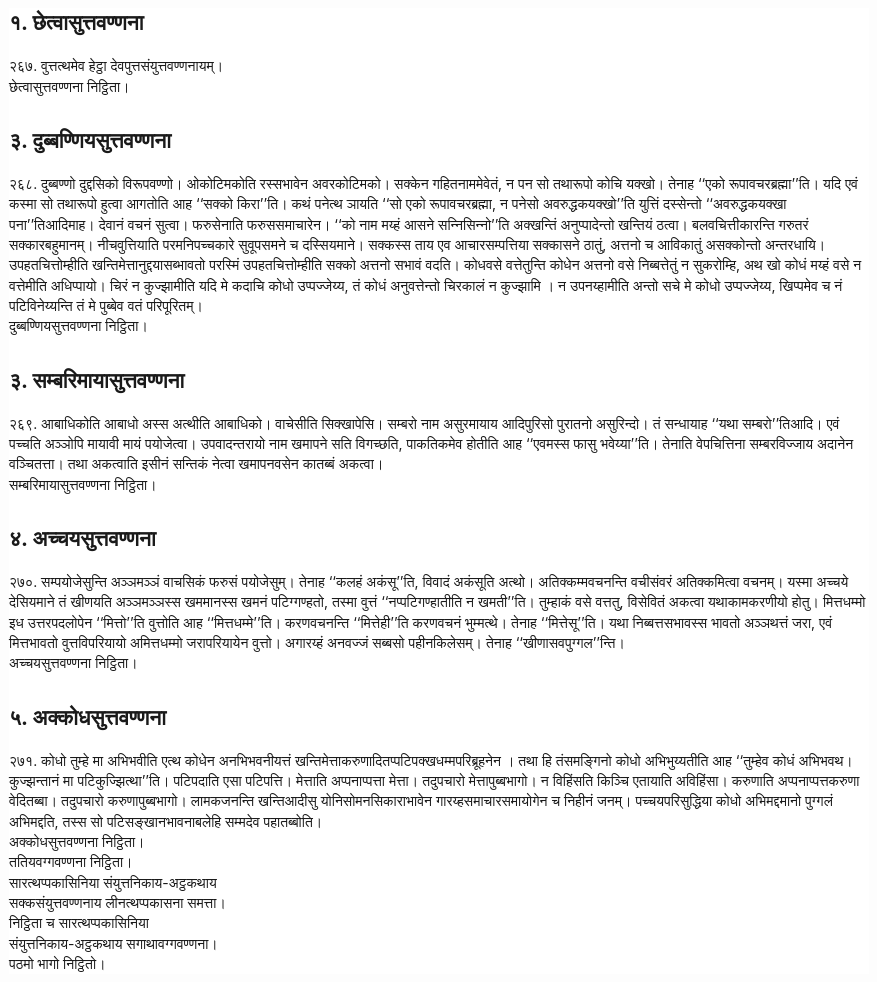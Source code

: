 
## १. छेत्वासुत्तवण्णना

२६७. वुत्तत्थमेव हेट्ठा देवपुत्तसंयुत्तवण्णनायम्।  
छेत्वासुत्तवण्णना निट्ठिता।  


## ३. दुब्बण्णियसुत्तवण्णना

२६८. दुब्बण्णो दुद्दसिको विरूपवण्णो। ओकोटिमकोति रस्सभावेन अवरकोटिमको। सक्‍केन गहितनाममेवेतं, न पन सो तथारूपो कोचि यक्खो। तेनाह ‘‘एको रूपावचरब्रह्मा’’ति। यदि एवं कस्मा सो तथारूपो हुत्वा आगतोति आह ‘‘सक्‍को किरा’’ति। कथं पनेत्थ ञायति ‘‘सो एको रूपावचरब्रह्मा, न पनेसो अवरुद्धकयक्खो’’ति युत्तिं दस्सेन्तो ‘‘अवरुद्धकयक्खा पना’’तिआदिमाह। देवानं वचनं सुत्वा। फरुसेनाति फरुससमाचारेन। ‘‘को नाम मय्हं आसने सन्‍निसिन्‍नो’’ति अक्खन्तिं अनुप्पादेन्तो खन्तियं ठत्वा। बलवचित्तीकारन्ति गरुतरं सक्‍कारबहुमानम्। नीचवुत्तियाति परमनिपच्‍चकारे सुवूपसमने च दस्सियमाने। सक्‍कस्स ताय एव आचारसम्पत्तिया सक्‍कासने ठातुं, अत्तनो च आविकातुं असक्‍कोन्तो अन्तरधायि। उपहतचित्तोम्हीति खन्तिमेत्तानुद्दयासब्भावतो परस्मिं उपहतचित्तोम्हीति सक्‍को अत्तनो सभावं वदति। कोधवसे वत्तेतुन्ति कोधेन अत्तनो वसे निब्बत्तेतुं न सुकरोम्हि, अथ खो कोधं मय्हं वसे न वत्तेमीति अधिप्पायो। चिरं न कुज्झामीति यदि मे कदाचि कोधो उप्पज्‍जेय्य, तं कोधं अनुवत्तेन्तो चिरकालं न कुज्झामि । न उपनय्हामीति अन्तो सचे मे कोधो उप्पज्‍जेय्य, खिप्पमेव च नं पटिविनेय्यन्ति तं मे पुब्बेव वतं परिपूरितम्।  
दुब्बण्णियसुत्तवण्णना निट्ठिता।  


## ३. सम्बरिमायासुत्तवण्णना

२६९. आबाधिकोति आबाधो अस्स अत्थीति आबाधिको। वाचेसीति सिक्खापेसि। सम्बरो नाम असुरमायाय आदिपुरिसो पुरातनो असुरिन्दो। तं सन्धायाह ‘‘यथा सम्बरो’’तिआदि। एवं पच्‍चति अञ्‍ञोपि मायावी मायं पयोजेत्वा। उपवादन्तरायो नाम खमापने सति विगच्छति, पाकतिकमेव होतीति आह ‘‘एवमस्स फासु भवेय्या’’ति। तेनाति वेपचित्तिना सम्बरविज्‍जाय अदानेन वञ्‍चितत्ता। तथा अकत्वाति इसीनं सन्तिकं नेत्वा खमापनवसेन कातब्बं अकत्वा।  
सम्बरिमायासुत्तवण्णना निट्ठिता।  


## ४. अच्‍चयसुत्तवण्णना

२७०. सम्पयोजेसुन्ति अञ्‍ञमञ्‍ञं वाचसिकं फरुसं पयोजेसुम्। तेनाह ‘‘कलहं अकंसू’’ति, विवादं अकंसूति अत्थो। अतिक्‍कम्मवचनन्ति वचीसंवरं अतिक्‍कमित्वा वचनम्। यस्मा अच्‍चये देसियमाने तं खीणयति अञ्‍ञमञ्‍ञस्स खममानस्स खमनं पटिग्गण्हतो, तस्मा वुत्तं ‘‘नप्पटिगण्हातीति न खमती’’ति। तुम्हाकं वसे वत्ततु, विसेवितं अकत्वा यथाकामकरणीयो होतु। मित्तधम्मो इध उत्तरपदलोपेन ‘‘मित्तो’’ति वुत्तोति आह ‘‘मित्तधम्मे’’ति। करणवचनन्ति ‘‘मित्तेही’’ति करणवचनं भुम्मत्थे। तेनाह ‘‘मित्तेसू’’ति। यथा निब्बत्तसभावस्स भावतो अञ्‍ञथत्तं जरा, एवं मित्तभावतो वुत्तविपरियायो अमित्तधम्मो जरापरियायेन वुत्तो। अगारय्हं अनवज्‍जं सब्बसो पहीनकिलेसम्। तेनाह ‘‘खीणासवपुग्गल’’न्ति।  
अच्‍चयसुत्तवण्णना निट्ठिता।  


## ५. अक्‍कोधसुत्तवण्णना

२७१. कोधो तुम्हे मा अभिभवीति एत्थ कोधेन अनभिभवनीयत्तं खन्तिमेत्ताकरुणादितप्पटिपक्खधम्मपरिब्रूहनेन । तथा हि तंसमङ्गिनो कोधो अभिभुय्यतीति आह ‘‘तुम्हेव कोधं अभिभवथ। कुज्झन्तानं मा पटिकुज्झित्था’’ति। पटिपदाति एसा पटिपत्ति। मेत्ताति अप्पनाप्पत्ता मेत्ता। तदुपचारो मेत्तापुब्बभागो। न विहिंसति किञ्‍चि एतायाति अविहिंसा। करुणाति अप्पनाप्पत्तकरुणा वेदितब्बा। तदुपचारो करुणापुब्बभागो। लामकजनन्ति खन्तिआदीसु योनिसोमनसिकाराभावेन गारय्हसमाचारसमायोगेन च निहीनं जनम्। पच्‍चयपरिसुद्धिया कोधो अभिमद्दमानो पुग्गलं अभिमद्दति, तस्स सो पटिसङ्खानभावनाबलेहि सम्मदेव पहातब्बोति।  
अक्‍कोधसुत्तवण्णना निट्ठिता।  
ततियवग्गवण्णना निट्ठिता।  
सारत्थप्पकासिनिया संयुत्तनिकाय-अट्ठकथाय  
सक्‍कसंयुत्तवण्णनाय लीनत्थप्पकासना समत्ता।  
निट्ठिता च सारत्थप्पकासिनिया  
संयुत्तनिकाय-अट्ठकथाय सगाथावग्गवण्णना।  
पठमो भागो निट्ठितो।  